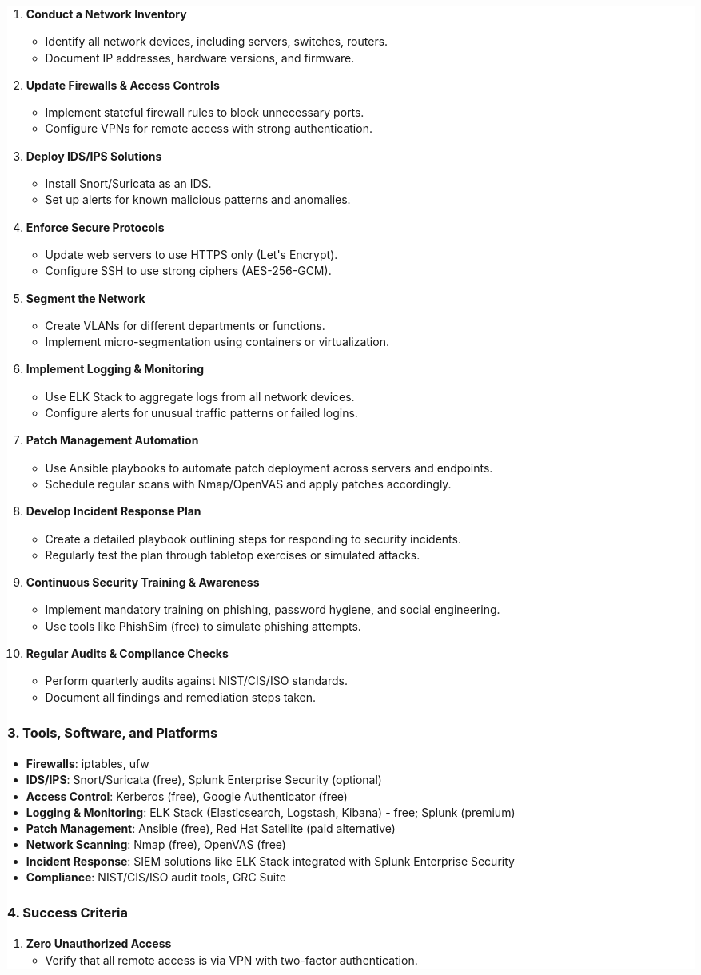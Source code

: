 1. **Conduct a Network Inventory**
   - Identify all network devices, including servers, switches, routers.
   - Document IP addresses, hardware versions, and firmware.

2. **Update Firewalls & Access Controls**
   - Implement stateful firewall rules to block unnecessary ports.
   - Configure VPNs for remote access with strong authentication.

3. **Deploy IDS/IPS Solutions**
   - Install Snort/Suricata as an IDS.
   - Set up alerts for known malicious patterns and anomalies.

4. **Enforce Secure Protocols**
   - Update web servers to use HTTPS only (Let's Encrypt).
   - Configure SSH to use strong ciphers (AES-256-GCM).

5. **Segment the Network**
   - Create VLANs for different departments or functions.
   - Implement micro-segmentation using containers or virtualization.

6. **Implement Logging & Monitoring**
   - Use ELK Stack to aggregate logs from all network devices.
   - Configure alerts for unusual traffic patterns or failed logins.

7. **Patch Management Automation**
   - Use Ansible playbooks to automate patch deployment across servers and endpoints.
   - Schedule regular scans with Nmap/OpenVAS and apply patches accordingly.

8. **Develop Incident Response Plan**
   - Create a detailed playbook outlining steps for responding to security incidents.
   - Regularly test the plan through tabletop exercises or simulated attacks.

9. **Continuous Security Training & Awareness**
   - Implement mandatory training on phishing, password hygiene, and social engineering.
   - Use tools like PhishSim (free) to simulate phishing attempts.

10. **Regular Audits & Compliance Checks**
    - Perform quarterly audits against NIST/CIS/ISO standards.
    - Document all findings and remediation steps taken.

### 3. Tools, Software, and Platforms

- **Firewalls**: iptables, ufw
- **IDS/IPS**: Snort/Suricata (free), Splunk Enterprise Security (optional)
- **Access Control**: Kerberos (free), Google Authenticator (free)
- **Logging & Monitoring**: ELK Stack (Elasticsearch, Logstash, Kibana) - free; Splunk (premium)
- **Patch Management**: Ansible (free), Red Hat Satellite (paid alternative)
- **Network Scanning**: Nmap (free), OpenVAS (free)
- **Incident Response**: SIEM solutions like ELK Stack integrated with Splunk Enterprise Security
- **Compliance**: NIST/CIS/ISO audit tools, GRC Suite

### 4. Success Criteria

1. **Zero Unauthorized Access**
   - Verify that all remote access is via VPN with two-factor authentication.
